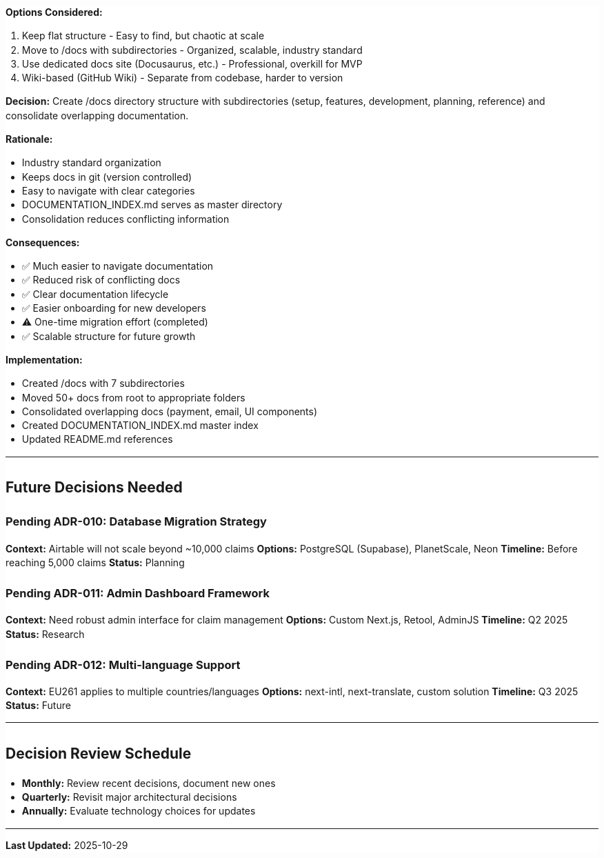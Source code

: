 **Options Considered:**
1. Keep flat structure - Easy to find, but chaotic at scale
2. Move to /docs with subdirectories - Organized, scalable, industry standard
3. Use dedicated docs site (Docusaurus, etc.) - Professional, overkill for MVP
4. Wiki-based (GitHub Wiki) - Separate from codebase, harder to version

**Decision:**
Create /docs directory structure with subdirectories (setup, features, development, planning, reference) and consolidate overlapping documentation.

**Rationale:**
- Industry standard organization
- Keeps docs in git (version controlled)
- Easy to navigate with clear categories
- DOCUMENTATION_INDEX.md serves as master directory
- Consolidation reduces conflicting information

**Consequences:**
- ✅ Much easier to navigate documentation
- ✅ Reduced risk of conflicting docs
- ✅ Clear documentation lifecycle
- ✅ Easier onboarding for new developers
- ⚠️ One-time migration effort (completed)
- ✅ Scalable structure for future growth

**Implementation:**
- Created /docs with 7 subdirectories
- Moved 50+ docs from root to appropriate folders
- Consolidated overlapping docs (payment, email, UI components)
- Created DOCUMENTATION_INDEX.md master index
- Updated README.md references

---

## Future Decisions Needed

### Pending ADR-010: Database Migration Strategy
**Context:** Airtable will not scale beyond ~10,000 claims
**Options:** PostgreSQL (Supabase), PlanetScale, Neon
**Timeline:** Before reaching 5,000 claims
**Status:** Planning

### Pending ADR-011: Admin Dashboard Framework
**Context:** Need robust admin interface for claim management
**Options:** Custom Next.js, Retool, AdminJS
**Timeline:** Q2 2025
**Status:** Research

### Pending ADR-012: Multi-language Support
**Context:** EU261 applies to multiple countries/languages
**Options:** next-intl, next-translate, custom solution
**Timeline:** Q3 2025
**Status:** Future

---

## Decision Review Schedule

- **Monthly:** Review recent decisions, document new ones
- **Quarterly:** Revisit major architectural decisions
- **Annually:** Evaluate technology choices for updates

---

**Last Updated:** 2025-10-29
